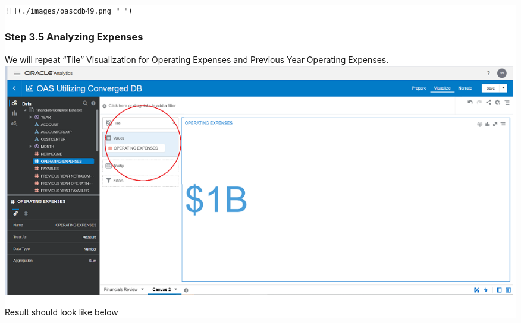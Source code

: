     ![](./images/oascdb49.png " ")

### Step 3.5 Analyzing Expenses  
We will repeat “Tile” Visualization for Operating Expenses and Previous Year Operating Expenses.
    ![](./images/oascdb50.png " ")

Result should look like below